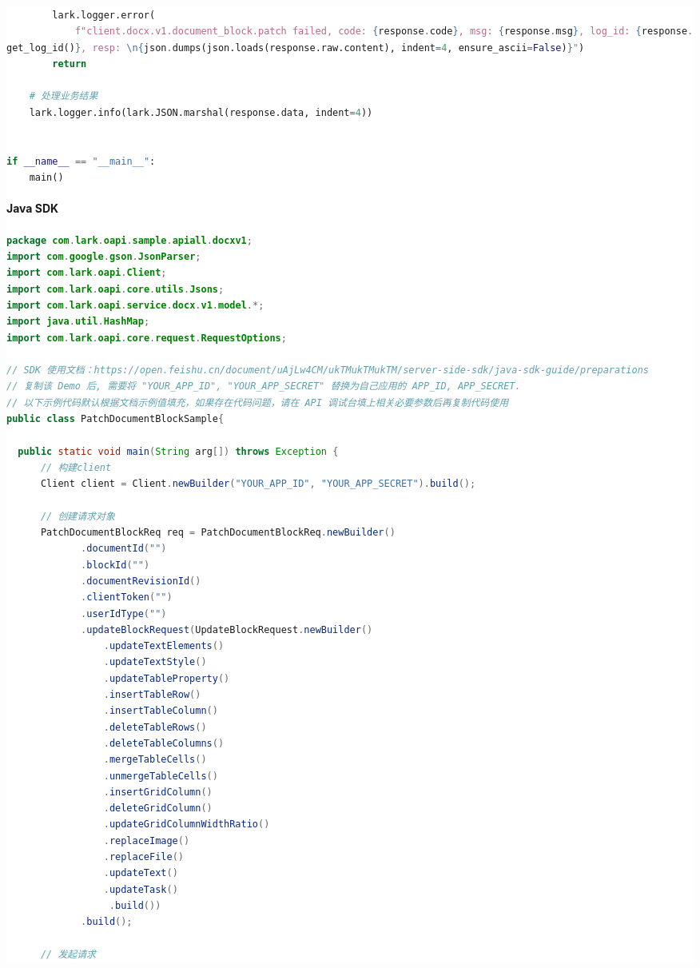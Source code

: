 ```python
        lark.logger.error(
            f"client.docx.v1.document_block.patch failed, code: {response.code}, msg: {response.msg}, log_id: {response.get_log_id()}, resp: \n{json.dumps(json.loads(response.raw.content), indent=4, ensure_ascii=False)}")
        return

    # 处理业务结果
    lark.logger.info(lark.JSON.marshal(response.data, indent=4))


if __name__ == "__main__":
    main()

```

#### Java SDK

```java
package com.lark.oapi.sample.apiall.docxv1;
import com.google.gson.JsonParser;
import com.lark.oapi.Client;
import com.lark.oapi.core.utils.Jsons;
import com.lark.oapi.service.docx.v1.model.*;
import java.util.HashMap;
import com.lark.oapi.core.request.RequestOptions;

// SDK 使用文档：https://open.feishu.cn/document/uAjLw4CM/ukTMukTMukTM/server-side-sdk/java-sdk-guide/preparations
// 复制该 Demo 后, 需要将 "YOUR_APP_ID", "YOUR_APP_SECRET" 替换为自己应用的 APP_ID, APP_SECRET.
// 以下示例代码默认根据文档示例值填充，如果存在代码问题，请在 API 调试台填上相关必要参数后再复制代码使用
public class PatchDocumentBlockSample{

  public static void main(String arg[]) throws Exception {
      // 构建client
      Client client = Client.newBuilder("YOUR_APP_ID", "YOUR_APP_SECRET").build();

      // 创建请求对象
      PatchDocumentBlockReq req = PatchDocumentBlockReq.newBuilder()
             .documentId("")
             .blockId("")
             .documentRevisionId()
             .clientToken("")
             .userIdType("")
             .updateBlockRequest(UpdateBlockRequest.newBuilder()
                 .updateTextElements()
                 .updateTextStyle()
                 .updateTableProperty()
                 .insertTableRow()
                 .insertTableColumn()
                 .deleteTableRows()
                 .deleteTableColumns()
                 .mergeTableCells()
                 .unmergeTableCells()
                 .insertGridColumn()
                 .deleteGridColumn()
                 .updateGridColumnWidthRatio()
                 .replaceImage()
                 .replaceFile()
                 .updateText()
                 .updateTask()
                  .build())
             .build();

      // 发起请求
```